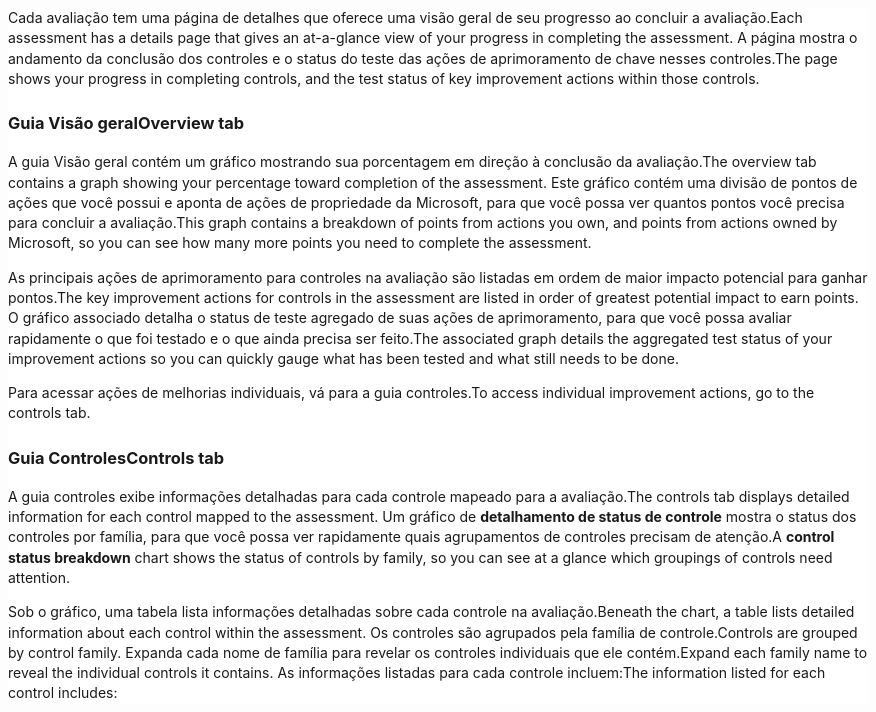 <span data-ttu-id="0b7d3-223">Cada avaliação tem uma página de detalhes que oferece uma visão geral de seu progresso ao concluir a avaliação.</span><span class="sxs-lookup"><span data-stu-id="0b7d3-223">Each assessment has a details page that gives an at-a-glance view of your progress in completing the assessment.</span></span> <span data-ttu-id="0b7d3-224">A página mostra o andamento da conclusão dos controles e o status do teste das ações de aprimoramento de chave nesses controles.</span><span class="sxs-lookup"><span data-stu-id="0b7d3-224">The page shows your progress in completing controls, and the test status of key improvement actions within those controls.</span></span>

### <a name="overview-tab"></a><span data-ttu-id="0b7d3-225">Guia Visão geral</span><span class="sxs-lookup"><span data-stu-id="0b7d3-225">Overview tab</span></span>

<span data-ttu-id="0b7d3-226">A guia Visão geral contém um gráfico mostrando sua porcentagem em direção à conclusão da avaliação.</span><span class="sxs-lookup"><span data-stu-id="0b7d3-226">The overview tab contains a graph showing your percentage toward completion of the assessment.</span></span> <span data-ttu-id="0b7d3-227">Este gráfico contém uma divisão de pontos de ações que você possui e aponta de ações de propriedade da Microsoft, para que você possa ver quantos pontos você precisa para concluir a avaliação.</span><span class="sxs-lookup"><span data-stu-id="0b7d3-227">This graph contains a breakdown of points from actions you own, and points from actions owned by Microsoft, so you can see how many more points you need to complete the assessment.</span></span>

<span data-ttu-id="0b7d3-228">As principais ações de aprimoramento para controles na avaliação são listadas em ordem de maior impacto potencial para ganhar pontos.</span><span class="sxs-lookup"><span data-stu-id="0b7d3-228">The key improvement actions for controls in the assessment are listed in order of greatest potential impact to earn points.</span></span> <span data-ttu-id="0b7d3-229">O gráfico associado detalha o status de teste agregado de suas ações de aprimoramento, para que você possa avaliar rapidamente o que foi testado e o que ainda precisa ser feito.</span><span class="sxs-lookup"><span data-stu-id="0b7d3-229">The associated graph details the aggregated test status of your improvement actions so you can quickly gauge what has been tested and what still needs to be done.</span></span>

<span data-ttu-id="0b7d3-230">Para acessar ações de melhorias individuais, vá para a guia controles.</span><span class="sxs-lookup"><span data-stu-id="0b7d3-230">To access individual improvement actions, go to the controls tab.</span></span>

### <a name="controls-tab"></a><span data-ttu-id="0b7d3-231">Guia Controles</span><span class="sxs-lookup"><span data-stu-id="0b7d3-231">Controls tab</span></span>

<span data-ttu-id="0b7d3-232">A guia controles exibe informações detalhadas para cada controle mapeado para a avaliação.</span><span class="sxs-lookup"><span data-stu-id="0b7d3-232">The controls tab displays detailed information for each control mapped to the assessment.</span></span> <span data-ttu-id="0b7d3-233">Um gráfico de **detalhamento de status de controle** mostra o status dos controles por família, para que você possa ver rapidamente quais agrupamentos de controles precisam de atenção.</span><span class="sxs-lookup"><span data-stu-id="0b7d3-233">A **control status breakdown** chart shows the status of controls by family, so you can see at a glance which groupings of controls need attention.</span></span>

<span data-ttu-id="0b7d3-234">Sob o gráfico, uma tabela lista informações detalhadas sobre cada controle na avaliação.</span><span class="sxs-lookup"><span data-stu-id="0b7d3-234">Beneath the chart, a table lists detailed information about each control within the assessment.</span></span> <span data-ttu-id="0b7d3-235">Os controles são agrupados pela família de controle.</span><span class="sxs-lookup"><span data-stu-id="0b7d3-235">Controls are grouped by control family.</span></span> <span data-ttu-id="0b7d3-236">Expanda cada nome de família para revelar os controles individuais que ele contém.</span><span class="sxs-lookup"><span data-stu-id="0b7d3-236">Expand each family name to reveal the individual controls it contains.</span></span> <span data-ttu-id="0b7d3-237">As informações listadas para cada controle incluem:</span><span class="sxs-lookup"><span data-stu-id="0b7d3-237">The information listed for each control includes:</span></span>
